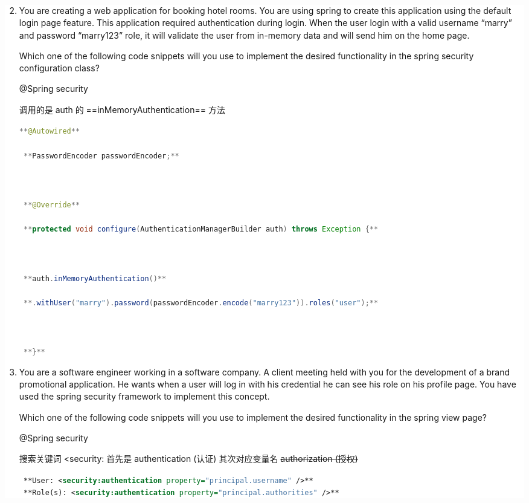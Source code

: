    

 



2. You are creating a web application for booking hotel rooms. You are using spring to create this application using the default login page feature. This application required authentication during login. When the user login with a valid username “marry” and password “marry123” role, it will validate the user from in-memory data and will send him on the home page.

   Which one of the following code snippets will you use to implement the desired functionality in the spring security configuration class?

   

   @Spring security

   调用的是 auth 的 ==inMemoryAuthentication== 方法

   ```java
   **@Autowired**
   
    **PasswordEncoder passwordEncoder;**
   
    
   
    **@Override**
   
    **protected void configure(AuthenticationManagerBuilder auth) throws Exception {**
   
    
   
    **auth.inMemoryAuthentication()**
   
    **.withUser("marry").password(passwordEncoder.encode("marry123")).roles("user");**
   
    
   
    **}**
   ```

   



3. You are a software engineer working in a software company. A client meeting held with you for the development of a brand promotional application. He wants when a user will log in with his credential he can see his role on his profile page. You have used the spring security framework to implement this concept. 

   Which one of the following code snippets will you use to implement the desired functionality in the spring view page?

   

   @Spring security

   搜索关键词 <security: 首先是 authentication (认证) 其次对应变量名   ~~authorization (授权)~~

   ```xml
    **User: <security:authentication property="principal.username" />**
    **Role(s): <security:authentication property="principal.authorities" />**
   ```
